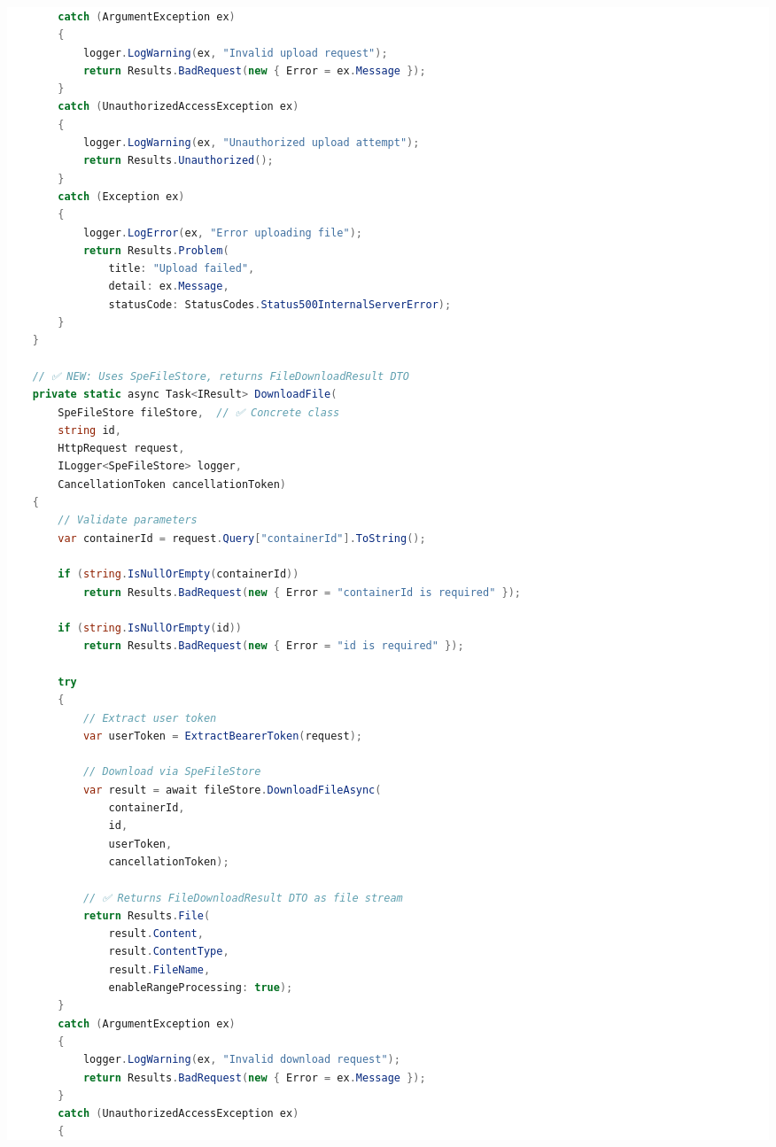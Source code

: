 ```csharp
        catch (ArgumentException ex)
        {
            logger.LogWarning(ex, "Invalid upload request");
            return Results.BadRequest(new { Error = ex.Message });
        }
        catch (UnauthorizedAccessException ex)
        {
            logger.LogWarning(ex, "Unauthorized upload attempt");
            return Results.Unauthorized();
        }
        catch (Exception ex)
        {
            logger.LogError(ex, "Error uploading file");
            return Results.Problem(
                title: "Upload failed",
                detail: ex.Message,
                statusCode: StatusCodes.Status500InternalServerError);
        }
    }

    // ✅ NEW: Uses SpeFileStore, returns FileDownloadResult DTO
    private static async Task<IResult> DownloadFile(
        SpeFileStore fileStore,  // ✅ Concrete class
        string id,
        HttpRequest request,
        ILogger<SpeFileStore> logger,
        CancellationToken cancellationToken)
    {
        // Validate parameters
        var containerId = request.Query["containerId"].ToString();

        if (string.IsNullOrEmpty(containerId))
            return Results.BadRequest(new { Error = "containerId is required" });

        if (string.IsNullOrEmpty(id))
            return Results.BadRequest(new { Error = "id is required" });

        try
        {
            // Extract user token
            var userToken = ExtractBearerToken(request);

            // Download via SpeFileStore
            var result = await fileStore.DownloadFileAsync(
                containerId,
                id,
                userToken,
                cancellationToken);

            // ✅ Returns FileDownloadResult DTO as file stream
            return Results.File(
                result.Content,
                result.ContentType,
                result.FileName,
                enableRangeProcessing: true);
        }
        catch (ArgumentException ex)
        {
            logger.LogWarning(ex, "Invalid download request");
            return Results.BadRequest(new { Error = ex.Message });
        }
        catch (UnauthorizedAccessException ex)
        {
```
